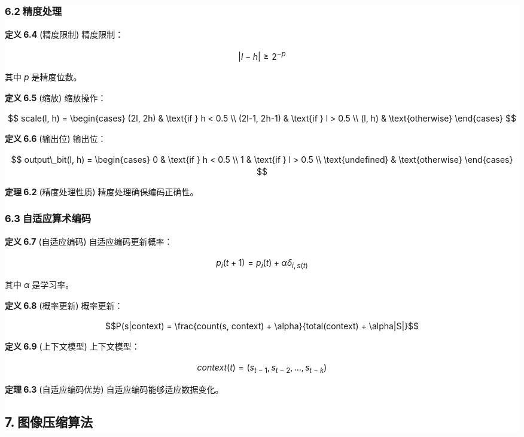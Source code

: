 ### 6.2 精度处理

**定义 6.4** (精度限制)
精度限制：

$$|l - h| \geq 2^{-p}$$

其中 $p$ 是精度位数。

**定义 6.5** (缩放)
缩放操作：

$$
scale(l, h) = \begin{cases}
(2l, 2h) & \text{if } h < 0.5 \\
(2l-1, 2h-1) & \text{if } l > 0.5 \\
(l, h) & \text{otherwise}
\end{cases}
$$

**定义 6.6** (输出位)
输出位：

$$
output\_bit(l, h) = \begin{cases}
0 & \text{if } h < 0.5 \\
1 & \text{if } l > 0.5 \\
\text{undefined} & \text{otherwise}
\end{cases}
$$

**定理 6.2** (精度处理性质)
精度处理确保编码正确性。

### 6.3 自适应算术编码

**定义 6.7** (自适应编码)
自适应编码更新概率：

$$p_i(t+1) = p_i(t) + \alpha \delta_{i,s(t)}$$

其中 $\alpha$ 是学习率。

**定义 6.8** (概率更新)
概率更新：

$$P(s|context) = \frac{count(s, context) + \alpha}{total(context) + \alpha|S|}$$

**定义 6.9** (上下文模型)
上下文模型：

$$context(t) = (s_{t-1}, s_{t-2}, ..., s_{t-k})$$

**定理 6.3** (自适应编码优势)
自适应编码能够适应数据变化。

## 7. 图像压缩算法
